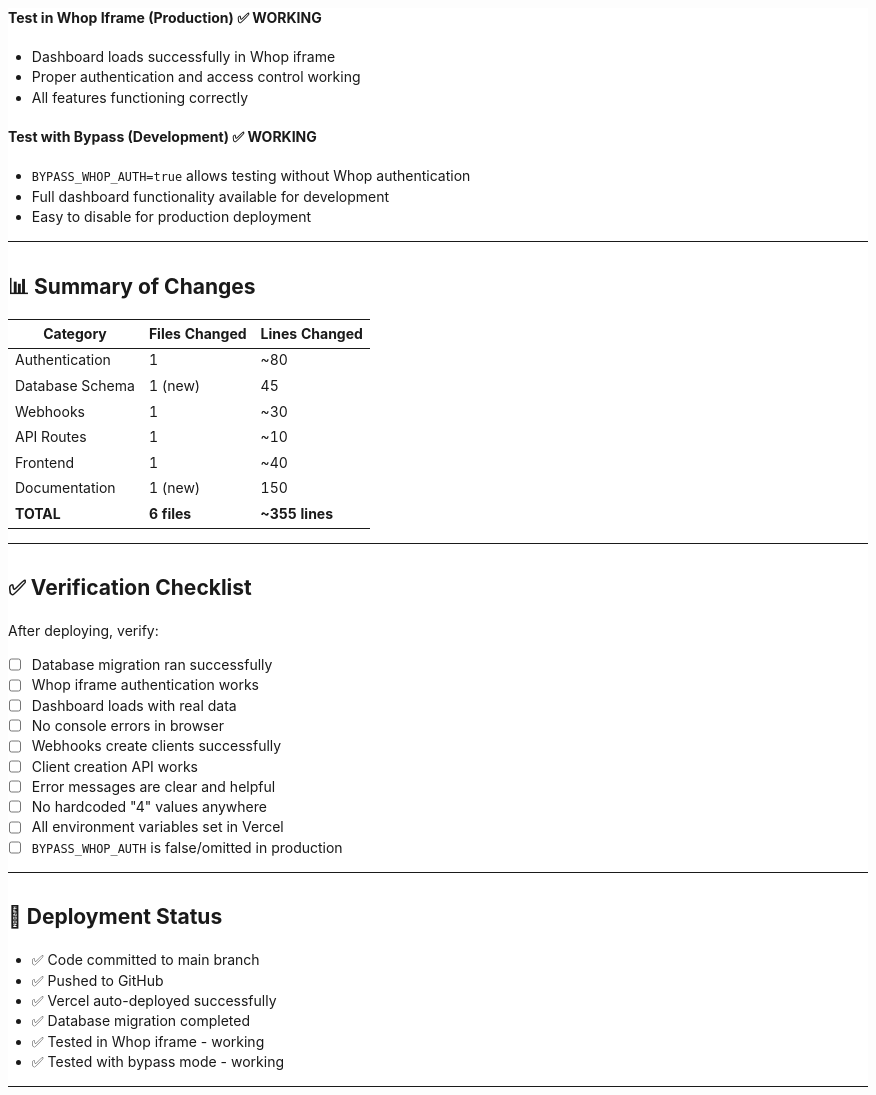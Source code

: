 #### Test in Whop Iframe (Production) ✅ **WORKING**
- Dashboard loads successfully in Whop iframe
- Proper authentication and access control working
- All features functioning correctly

#### Test with Bypass (Development) ✅ **WORKING**
- `BYPASS_WHOP_AUTH=true` allows testing without Whop authentication
- Full dashboard functionality available for development
- Easy to disable for production deployment

---

## 📊 Summary of Changes

| Category | Files Changed | Lines Changed |
|----------|--------------|---------------|
| Authentication | 1 | ~80 |
| Database Schema | 1 (new) | 45 |
| Webhooks | 1 | ~30 |
| API Routes | 1 | ~10 |
| Frontend | 1 | ~40 |
| Documentation | 1 (new) | 150 |
| **TOTAL** | **6 files** | **~355 lines** |

---

## ✅ Verification Checklist

After deploying, verify:

- [ ] Database migration ran successfully
- [ ] Whop iframe authentication works
- [ ] Dashboard loads with real data
- [ ] No console errors in browser
- [ ] Webhooks create clients successfully
- [ ] Client creation API works
- [ ] Error messages are clear and helpful
- [ ] No hardcoded "4" values anywhere
- [ ] All environment variables set in Vercel
- [ ] `BYPASS_WHOP_AUTH` is false/omitted in production

---

## 🚀 Deployment Status

- ✅ Code committed to main branch
- ✅ Pushed to GitHub
- ✅ Vercel auto-deployed successfully
- ✅ Database migration completed
- ✅ Tested in Whop iframe - working
- ✅ Tested with bypass mode - working

---